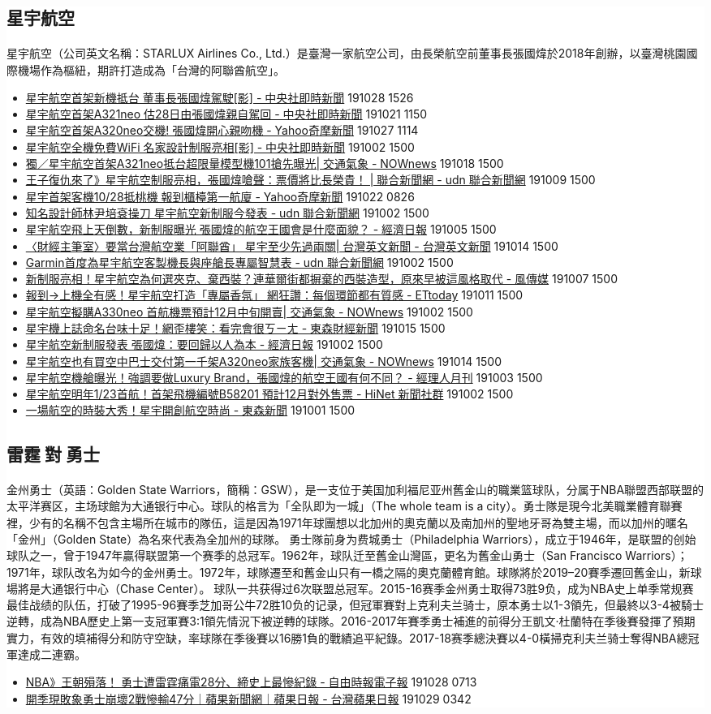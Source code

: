 ## 星宇航空

星宇航空（公司英文名稱：STARLUX Airlines Co., Ltd.）是臺灣一家航空公司，由長榮航空前董事長張國煒於2018年創辦，以臺灣桃園國際機場作為樞紐，期許打造成為「台灣的阿聯酋航空」。
- [星宇航空首架新機抵台 董事長張國煒駕駛[影] - 中央社即時新聞](https://www.cna.com.tw/news/firstnews/201910280126.aspx "星宇航空首架新機抵台 董事長張國煒駕駛[影] - 中央社即時新聞") 191028 1526
- [星宇航空首架A321neo 估28日由張國煒親自駕回 - 中央社即時新聞](https://www.cna.com.tw/news/firstnews/201910210055.aspx "星宇航空首架A321neo 估28日由張國煒親自駕回 - 中央社即時新聞") 191021 1150
- [星宇航空首架A320neo交機! 張國煒開心親吻機 - Yahoo奇摩新聞](https://tw.news.yahoo.com/video/%E6%98%9F%E5%AE%87%E8%88%AA%E7%A9%BA%E9%A6%96%E6%9E%B6a320neo%E4%BA%A4%E6%A9%9F-%E5%BC%B5%E5%9C%8B%E7%85%92%E9%96%8B%E5%BF%83%E8%A6%AA%E5%90%BB%E6%A9%9F-030901778.html "星宇航空首架A320neo交機! 張國煒開心親吻機 - Yahoo奇摩新聞") 191027 1114
- [星宇航空全機免費WiFi 名家設計制服亮相[影] - 中央社即時新聞](https://www.cna.com.tw/news/firstnews/201910020229.aspx "星宇航空全機免費WiFi 名家設計制服亮相[影] - 中央社即時新聞") 191002 1500
- [獨／星宇航空首架A321neo抵台超限量模型機101搶先曝光| 交通氣象 - NOWnews](https://www.nownews.com/news/20191018/3698846/ "獨／星宇航空首架A321neo抵台超限量模型機101搶先曝光| 交通氣象 - NOWnews") 191018 1500
- [王子復仇來了》星宇航空制服亮相，張國煒嗆聲：票價將比長榮貴！ | 聯合新聞網 - udn 聯合新聞網](https://udn.com/news/story/7241/4095596 "王子復仇來了》星宇航空制服亮相，張國煒嗆聲：票價將比長榮貴！ | 聯合新聞網 - udn 聯合新聞網") 191009 1500
- [星宇首架客機10/28抵桃機 報到櫃檯第一航廈 - Yahoo奇摩新聞](https://tw.news.yahoo.com/%E6%98%9F%E5%AE%87%E9%A6%96%E6%9E%B6%E5%AE%A2%E6%A9%9F10-28%E6%8A%B5%E6%A1%83%E6%A9%9F-%E5%A0%B1%E5%88%B0%E6%AB%83%E6%AA%AF%E7%AC%AC-%E8%88%AA%E5%BB%88-002618874.html "星宇首架客機10/28抵桃機 報到櫃檯第一航廈 - Yahoo奇摩新聞") 191022 0826
- [知名設計師林尹培袞操刀 星宇航空新制服今發表 - udn 聯合新聞網](https://udn.com/news/story/7241/4081573 "知名設計師林尹培袞操刀 星宇航空新制服今發表 - udn 聯合新聞網") 191002 1500
- [星宇航空飛上天倒數，新制服曝光 張國煒的航空王國會是什麼面貌？ - 經濟日報](https://money.udn.com/money/story/5612/4086345 "星宇航空飛上天倒數，新制服曝光 張國煒的航空王國會是什麼面貌？ - 經濟日報") 191005 1500
- [〈財經主筆室〉要當台灣航空業「阿聯酋」 星宇至少先過兩關| 台灣英文新聞 - 台灣英文新聞](https://www.taiwannews.com.tw/ch/news/3795384 "〈財經主筆室〉要當台灣航空業「阿聯酋」 星宇至少先過兩關| 台灣英文新聞 - 台灣英文新聞") 191014 1500
- [Garmin首度為星宇航空客製機長與座艙長專屬智慧表 - udn 聯合新聞網](https://udn.com/news/story/7241/4082053 "Garmin首度為星宇航空客製機長與座艙長專屬智慧表 - udn 聯合新聞網") 191002 1500
- [新制服亮相！星宇航空為何選夾克、棄西裝？連華爾街都摒棄的西裝造型，原來早被這風格取代 - 風傳媒](https://www.storm.mg/lifestyle/1799268 "新制服亮相！星宇航空為何選夾克、棄西裝？連華爾街都摒棄的西裝造型，原來早被這風格取代 - 風傳媒") 191007 1500
- [報到→上機全有感！星宇航空打造「專屬香氛」 網狂讚：每個環節都有質感 - ETtoday](https://www.ettoday.net/news/20191011/1554927.htm "報到→上機全有感！星宇航空打造「專屬香氛」 網狂讚：每個環節都有質感 - ETtoday") 191011 1500
- [星宇航空擬購A330neo 首航機票預計12月中旬開賣| 交通氣象 - NOWnews](https://www.nownews.com/news/20191002/3666574/ "星宇航空擬購A330neo 首航機票預計12月中旬開賣| 交通氣象 - NOWnews") 191002 1500
- [星宇機上誌命名台味十足！網歪樓笑：看完會很ㄎㄧㄤ - 東森財經新聞](https://fnc.ebc.net.tw/FncNews/life/102761 "星宇機上誌命名台味十足！網歪樓笑：看完會很ㄎㄧㄤ - 東森財經新聞") 191015 1500
- [星宇航空新制服發表 張國煒：要回歸以人為本 - 經濟日報](https://money.udn.com/money/story/5612/4081764 "星宇航空新制服發表 張國煒：要回歸以人為本 - 經濟日報") 191002 1500
- [星宇航空也有買空中巴士交付第一千架A320neo家族客機| 交通氣象 - NOWnews](https://www.nownews.com/news/20191014/3689099/ "星宇航空也有買空中巴士交付第一千架A320neo家族客機| 交通氣象 - NOWnews") 191014 1500
- [星宇航空機艙曝光！強調要做Luxury Brand，張國煒的航空王國有何不同？ - 經理人月刊](https://www.managertoday.com.tw/articles/view/58430 "星宇航空機艙曝光！強調要做Luxury Brand，張國煒的航空王國有何不同？ - 經理人月刊") 191003 1500
- [星宇航空明年1/23首航！首架飛機編號B58201 預計12月對外售票 - HiNet 新聞社群](https://times.hinet.net/news/22585348 "星宇航空明年1/23首航！首架飛機編號B58201 預計12月對外售票 - HiNet 新聞社群") 191002 1500
- [一場航空的時裝大秀！星宇開創航空時尚 - 東森新聞](https://news.ebc.net.tw/News/living/180241 "一場航空的時裝大秀！星宇開創航空時尚 - 東森新聞") 191001 1500

## 雷霆 對 勇士

金州勇士（英語：Golden State Warriors，簡稱：GSW），是一支位于美国加利福尼亚州舊金山的職業篮球队，分属于NBA聯盟西部联盟的太平洋赛区，主场球館为大通银行中心。球队的格言为「全队即为一城」（The whole team is a city）。勇士隊是現今北美職業體育聯賽裡，少有的名稱不包含主場所在城市的隊伍，這是因為1971年球團想以北加州的奧克蘭以及南加州的聖地牙哥為雙主場，而以加州的暱名「金州」（Golden State）為名來代表為全加州的球隊。
勇士隊前身为费城勇士（Philadelphia Warriors），成立于1946年，是联盟的创始球队之一，曾于1947年贏得联盟第一个赛季的总冠军。1962年，球队迁至舊金山灣區，更名为舊金山勇士（San Francisco Warriors）；1971年，球队改名为如今的金州勇士。1972年，球隊遷至和舊金山只有一橋之隔的奧克蘭體育館。球隊將於2019–20賽季遷回舊金山，新球場將是大通银行中心（Chase Center）。
球队一共获得过6次联盟总冠军。2015-16赛季金州勇士取得73胜9负，成为NBA史上单季常规赛最佳战绩的队伍，打破了1995-96賽季芝加哥公牛72胜10负的记录，但冠軍賽對上克利夫兰骑士，原本勇士以1-3領先，但最終以3-4被騎士逆轉，成為NBA歷史上第一支冠軍賽3:1領先情況下被逆轉的球隊。2016-2017年賽季勇士補進的前得分王凱文·杜蘭特在季後賽發揮了預期實力，有效的填補得分和防守空缺，率球隊在季後賽以16勝1負的戰績追平紀錄。2017-18赛季總決賽以4-0橫掃克利夫兰骑士奪得NBA總冠軍達成二連霸。
- [NBA》王朝殞落！ 勇士遭雷霆痛電28分、締史上最慘紀錄 - 自由時報電子報](https://sports.ltn.com.tw/news/breakingnews/2959351 "NBA》王朝殞落！ 勇士遭雷霆痛電28分、締史上最慘紀錄 - 自由時報電子報") 191028 0713
- [開季現敗象勇士崩壞2戰慘輸47分｜蘋果新聞網｜蘋果日報 - 台灣蘋果日報](https://tw.appledaily.com/sports/daily/20191029/38482579/ "開季現敗象勇士崩壞2戰慘輸47分｜蘋果新聞網｜蘋果日報 - 台灣蘋果日報") 191029 0342